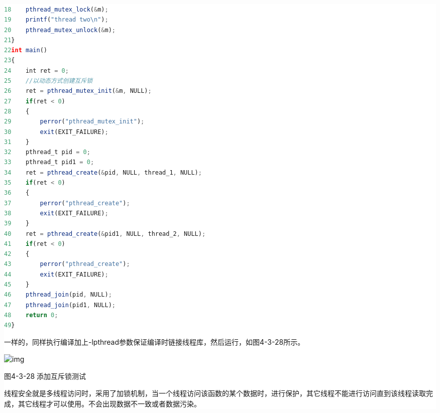 ```javascript
18    pthread_mutex_lock(&m);
19    printf("thread two\n");
20    pthread_mutex_unlock(&m);
21}
22int main()
23{
24    int ret = 0;
25    //以动态方式创建互斥锁
26    ret = pthread_mutex_init(&m, NULL);
27    if(ret < 0)
28    {
29        perror("pthread_mutex_init");
30        exit(EXIT_FAILURE);
31    }
32    pthread_t pid = 0;
33    pthread_t pid1 = 0;
34    ret = pthread_create(&pid, NULL, thread_1, NULL);
35    if(ret < 0)
36    {
37        perror("pthread_create");
38        exit(EXIT_FAILURE);
39    }
40    ret = pthread_create(&pid1, NULL, thread_2, NULL);
41    if(ret < 0)
42    {
43        perror("pthread_create");
44        exit(EXIT_FAILURE);
45    }
46    pthread_join(pid, NULL);
47    pthread_join(pid1, NULL);
48    return 0;
49}
```

一样的，同样执行编译加上-lpthread参数保证编译时链接线程库，然后运行，如图4-3-28所示。

![img](https://ask.qcloudimg.com/http-save/yehe-5745070/4cctmwpxrl.png)

 图4-3-28 添加互斥锁测试

线程安全就是多线程访问时，采用了加锁机制，当一个线程访问该函数的某个数据时，进行保护，其它线程不能进行访问直到该线程读取完成，其它线程才可以使用。不会出现数据不一致或者数据污染。
